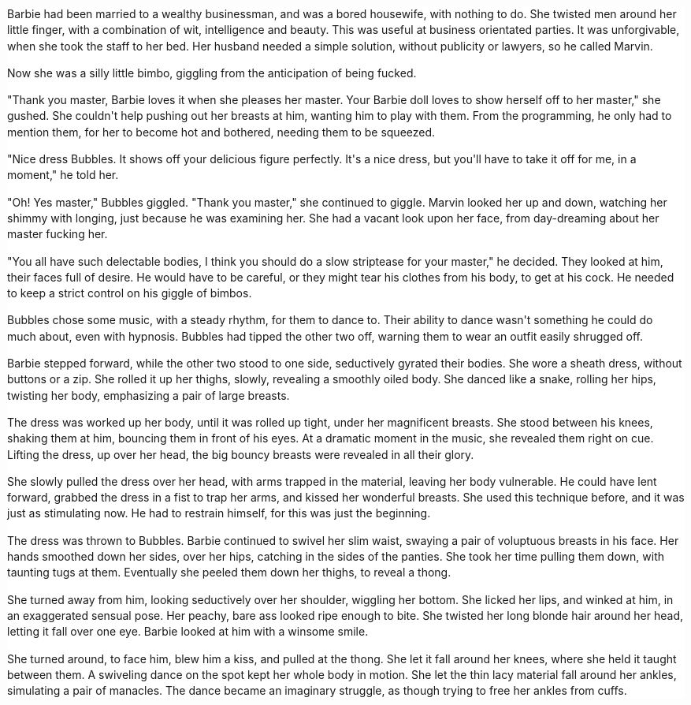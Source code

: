 Barbie had been married to a wealthy businessman, and was a bored housewife, with nothing to do. She twisted men around her little finger, with a combination of wit, intelligence and beauty. This was useful at business orientated parties. It was unforgivable, when she took the staff to her bed. Her husband needed a simple solution, without publicity or lawyers, so he called Marvin. 

 Now she was a silly little bimbo, giggling from the anticipation of being fucked. 

 "Thank you master, Barbie loves it when she pleases her master. Your Barbie doll loves to show herself off to her master," she gushed. She couldn't help pushing out her breasts at him, wanting him to play with them. From the programming, he only had to mention them, for her to become hot and bothered, needing them to be squeezed. 

 "Nice dress Bubbles. It shows off your delicious figure perfectly. It's a nice dress, but you'll have to take it off for me, in a moment," he told her. 

 "Oh! Yes master," Bubbles giggled. "Thank you master," she continued to giggle. Marvin looked her up and down, watching her shimmy with longing, just because he was examining her. She had a vacant look upon her face, from day-dreaming about her master fucking her. 

 "You all have such delectable bodies, I think you should do a slow striptease for your master," he decided. They looked at him, their faces full of desire. He would have to be careful, or they might tear his clothes from his body, to get at his cock. He needed to keep a strict control on his giggle of bimbos. 

 Bubbles chose some music, with a steady rhythm, for them to dance to. Their ability to dance wasn't something he could do much about, even with hypnosis. Bubbles had tipped the other two off, warning them to wear an outfit easily shrugged off. 

 Barbie stepped forward, while the other two stood to one side, seductively gyrated their bodies. She wore a sheath dress, without buttons or a zip. She rolled it up her thighs, slowly, revealing a smoothly oiled body. She danced like a snake, rolling her hips, twisting her body, emphasizing a pair of large breasts. 

 The dress was worked up her body, until it was rolled up tight, under her magnificent breasts. She stood between his knees, shaking them at him, bouncing them in front of his eyes. At a dramatic moment in the music, she revealed them right on cue. Lifting the dress, up over her head, the big bouncy breasts were revealed in all their glory. 

 She slowly pulled the dress over her head, with arms trapped in the material, leaving her body vulnerable. He could have lent forward, grabbed the dress in a fist to trap her arms, and kissed her wonderful breasts. She used this technique before, and it was just as stimulating now. He had to restrain himself, for this was just the beginning. 

 The dress was thrown to Bubbles. Barbie continued to swivel her slim waist, swaying a pair of voluptuous breasts in his face. Her hands smoothed down her sides, over her hips, catching in the sides of the panties. She took her time pulling them down, with taunting tugs at them. Eventually she peeled them down her thighs, to reveal a thong. 

 She turned away from him, looking seductively over her shoulder, wiggling her bottom. She licked her lips, and winked at him, in an exaggerated sensual pose. Her peachy, bare ass looked ripe enough to bite. She twisted her long blonde hair around her head, letting it fall over one eye. Barbie looked at him with a winsome smile. 

 She turned around, to face him, blew him a kiss, and pulled at the thong. She let it fall around her knees, where she held it taught between them. A swiveling dance on the spot kept her whole body in motion. She let the thin lacy material fall around her ankles, simulating a pair of manacles. The dance became an imaginary struggle, as though trying to free her ankles from cuffs. 
